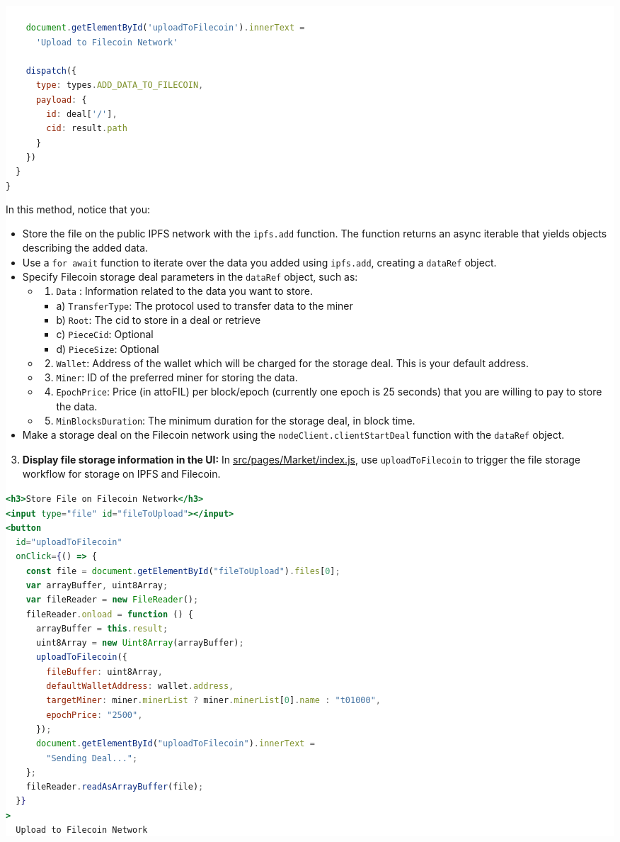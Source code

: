 ```jsx

    document.getElementById('uploadToFilecoin').innerText =
      'Upload to Filecoin Network'

    dispatch({
      type: types.ADD_DATA_TO_FILECOIN,
      payload: {
        id: deal['/'],
        cid: result.path
      }
    })
  }
}
```

In this method, notice that you:

- Store the file on the public IPFS network with the `ipfs.add` function. The function returns an async iterable that yields objects describing the added data.
- Use a `for await` function to iterate over the data you added using `ipfs.add`, creating a `dataRef` object.
- Specify Filecoin storage deal parameters in the `dataRef` object, such as:
  - 1. `Data` : Information related to the data you want to store.
    - a) `TransferType`: The protocol used to transfer data to the miner
    - b) `Root`: The cid to store in a deal or retrieve
    - c) `PieceCid`: Optional
    - d) `PieceSize`: Optional
  - 2. `Wallet`: Address of the wallet which will be charged for the storage deal. This is your default address.
  - 3. `Miner`: ID of the preferred miner for storing the data.
  - 4. `EpochPrice`: Price (in attoFIL) per block/epoch (currently one epoch is 25 seconds) that you are willing to pay to store the data.
  - 5. `MinBlocksDuration`: The minimum duration for the storage deal, in block time.
- Make a storage deal on the Filecoin network using the `nodeClient.clientStartDeal` function with the `dataRef` object.

3. **Display file storage information in the UI:** In [src/pages/Market/index.js](https://github.com/filecoin-shipyard/filecoin-network-inspector/blob/local/src/pages/Market/index.js#L62), use `uploadToFilecoin` to trigger the file storage workflow for storage on IPFS and Filecoin.

```jsx
<h3>Store File on Filecoin Network</h3>
<input type="file" id="fileToUpload"></input>
<button
  id="uploadToFilecoin"
  onClick={() => {
    const file = document.getElementById("fileToUpload").files[0];
    var arrayBuffer, uint8Array;
    var fileReader = new FileReader();
    fileReader.onload = function () {
      arrayBuffer = this.result;
      uint8Array = new Uint8Array(arrayBuffer);
      uploadToFilecoin({
        fileBuffer: uint8Array,
        defaultWalletAddress: wallet.address,
        targetMiner: miner.minerList ? miner.minerList[0].name : "t01000",
        epochPrice: "2500",
      });
      document.getElementById("uploadToFilecoin").innerText =
        "Sending Deal...";
    };
    fileReader.readAsArrayBuffer(file);
  }}
>
  Upload to Filecoin Network
```
